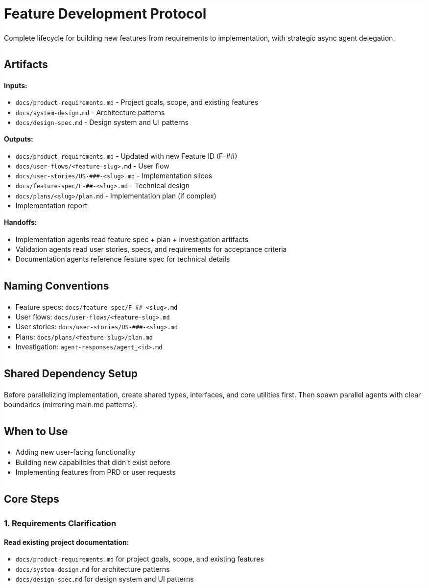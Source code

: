 # Feature Development Protocol

Complete lifecycle for building new features from requirements to implementation, with strategic async agent delegation.

## Artifacts

**Inputs:**
- `docs/product-requirements.md` - Project goals, scope, and existing features
- `docs/system-design.md` - Architecture patterns
- `docs/design-spec.md` - Design system and UI patterns

**Outputs:**
- `docs/product-requirements.md` - Updated with new Feature ID (F-##)
- `docs/user-flows/<feature-slug>.md` - User flow
- `docs/user-stories/US-###-<slug>.md` - Implementation slices
- `docs/feature-spec/F-##-<slug>.md` - Technical design
- `docs/plans/<slug>/plan.md` - Implementation plan (if complex)
- Implementation report

**Handoffs:**
- Implementation agents read feature spec + plan + investigation artifacts
- Validation agents read user stories, specs, and requirements for acceptance criteria
- Documentation agents reference feature spec for technical details

## Naming Conventions
- Feature specs: `docs/feature-spec/F-##-<slug>.md`
- User flows: `docs/user-flows/<feature-slug>.md`
- User stories: `docs/user-stories/US-###-<slug>.md`
- Plans: `docs/plans/<feature-slug>/plan.md`
- Investigation: `agent-responses/agent_<id>.md`

## Shared Dependency Setup
Before parallelizing implementation, create shared types, interfaces, and core utilities first. Then spawn parallel agents with clear boundaries (mirroring main.md patterns).

## When to Use
- Adding new user-facing functionality
- Building new capabilities that didn't exist before
- Implementing features from PRD or user requests

## Core Steps

### 1. Requirements Clarification
**Read existing project documentation:**
- `docs/product-requirements.md` for project goals, scope, and existing features
- `docs/system-design.md` for architecture patterns
- `docs/design-spec.md` for design system and UI patterns
